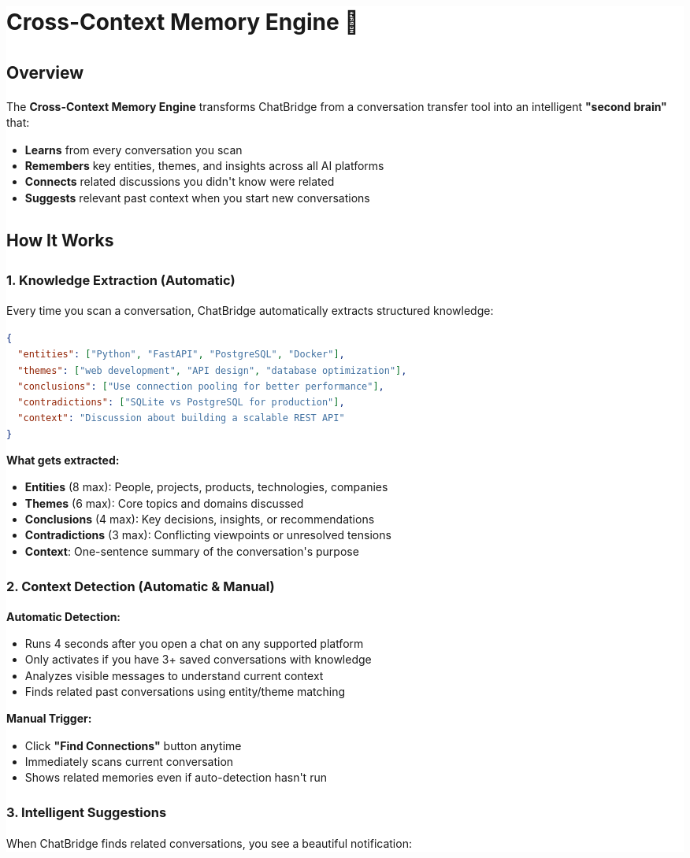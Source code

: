 # Cross-Context Memory Engine 🧠

## Overview

The **Cross-Context Memory Engine** transforms ChatBridge from a conversation transfer tool into an intelligent **"second brain"** that:
- **Learns** from every conversation you scan
- **Remembers** key entities, themes, and insights across all AI platforms
- **Connects** related discussions you didn't know were related
- **Suggests** relevant past context when you start new conversations

## How It Works

### 1. Knowledge Extraction (Automatic)

Every time you scan a conversation, ChatBridge automatically extracts structured knowledge:

```json
{
  "entities": ["Python", "FastAPI", "PostgreSQL", "Docker"],
  "themes": ["web development", "API design", "database optimization"],
  "conclusions": ["Use connection pooling for better performance"],
  "contradictions": ["SQLite vs PostgreSQL for production"],
  "context": "Discussion about building a scalable REST API"
}
```

**What gets extracted:**
- **Entities** (8 max): People, projects, products, technologies, companies
- **Themes** (6 max): Core topics and domains discussed
- **Conclusions** (4 max): Key decisions, insights, or recommendations
- **Contradictions** (3 max): Conflicting viewpoints or unresolved tensions
- **Context**: One-sentence summary of the conversation's purpose

### 2. Context Detection (Automatic & Manual)

**Automatic Detection:**
- Runs 4 seconds after you open a chat on any supported platform
- Only activates if you have 3+ saved conversations with knowledge
- Analyzes visible messages to understand current context
- Finds related past conversations using entity/theme matching

**Manual Trigger:**
- Click **"Find Connections"** button anytime
- Immediately scans current conversation
- Shows related memories even if auto-detection hasn't run

### 3. Intelligent Suggestions

When ChatBridge finds related conversations, you see a beautiful notification:
